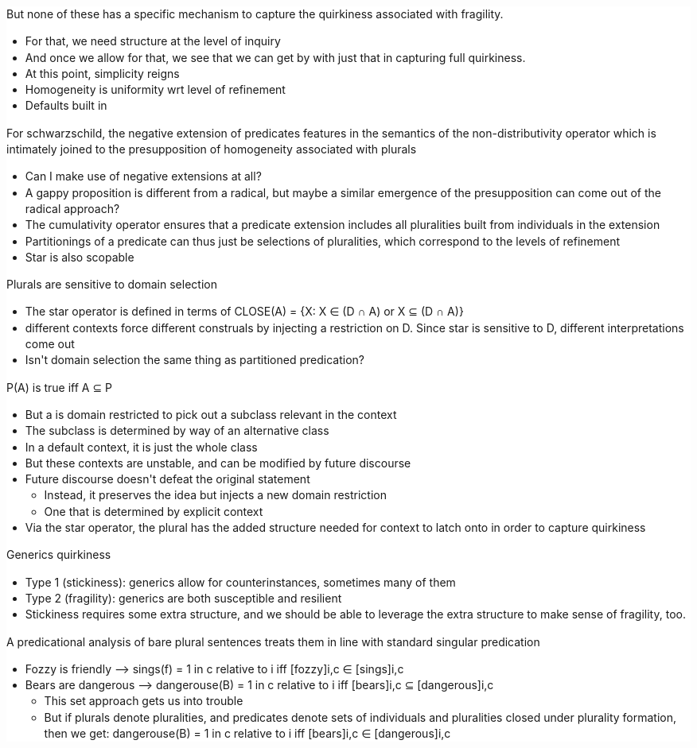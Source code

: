 But none of these has a specific mechanism to capture the quirkiness associated with fragility.

- For that, we need structure at the level of inquiry
- And once we allow for that, we see that we can get by with just that in capturing full quirkiness.
- At this point, simplicity reigns
- Homogeneity is uniformity wrt level of refinement
- Defaults built in

For schwarzschild, the negative extension of predicates features in the semantics of the non-distributivity operator which is intimately joined to the presupposition of homogeneity associated with plurals

- Can I make use of negative extensions at all?
- A gappy proposition is different from a radical, but maybe a similar emergence of the presupposition can come out of the radical approach?
- The cumulativity operator ensures that a predicate extension includes all pluralities built from individuals in the extension
- Partitionings of a predicate can thus just be selections of pluralities, which correspond to the levels of refinement
- Star is also scopable

Plurals are sensitive to domain selection

- The star operator is defined in terms of CLOSE(A) = {X: X &in; (D &cap; A) or X &sube; (D &cap; A)}
- different contexts force different construals by injecting a restriction on D. Since star is sensitive to D, different interpretations come out
- Isn't domain selection the same thing as partitioned predication?

P(A) is true iff A &sube; P

- But a is domain restricted to pick out a subclass relevant in the context
- The subclass is determined by way of an alternative class
- In a default context, it is just the whole class
- But these contexts are unstable, and can be modified by future discourse
- Future discourse doesn't defeat the original statement
    - Instead, it preserves the idea but injects a new domain restriction
    - One that is determined by explicit context
- Via the star operator, the plural has the added structure needed for context to latch onto in order to capture quirkiness

Generics quirkiness

- Type 1 (stickiness): generics allow for counterinstances, sometimes many of them
- Type 2 (fragility): generics are both susceptible and resilient
- Stickiness requires some extra structure, and we should be able to leverage the extra structure to make sense of fragility, too.

A predicational analysis of bare plural sentences treats them in line with standard singular predication

- Fozzy is friendly --> sings(f) = 1 in c relative to i iff [fozzy]i,c &isin; [sings]i,c
- Bears are dangerous --> dangerouse(B) = 1 in c relative to i iff [bears]i,c &sube; [dangerous]i,c
    - This set approach gets us into trouble
    - But if plurals denote pluralities, and predicates denote sets of individuals and pluralities closed under plurality formation, then we get: dangerouse(B) = 1 in c relative to i iff [bears]i,c &isin; [dangerous]i,c
